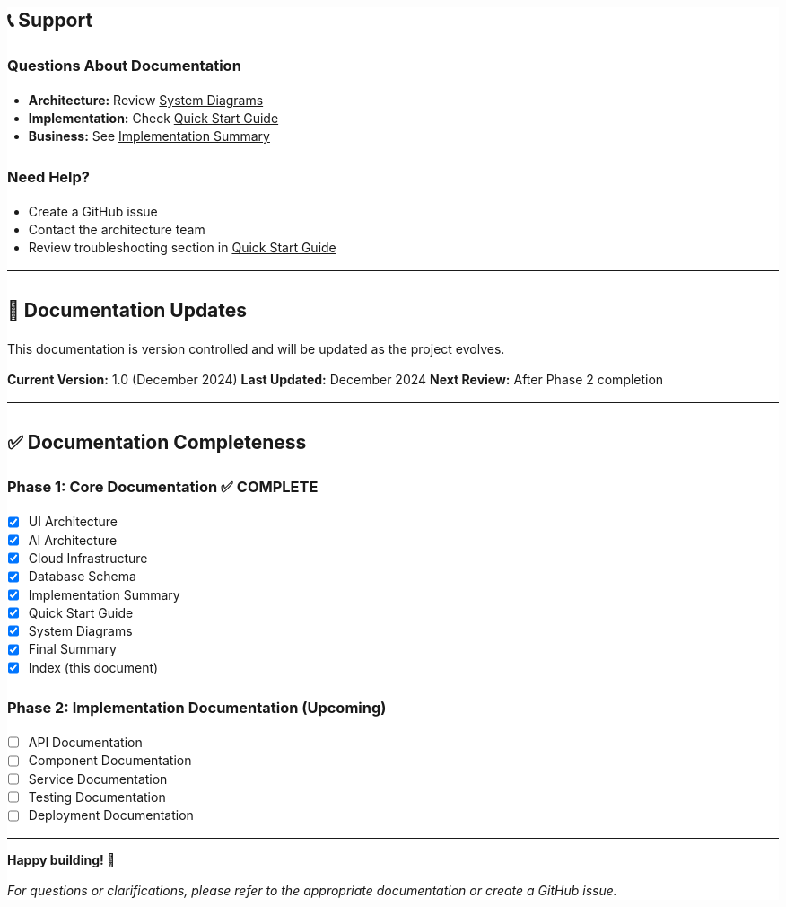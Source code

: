 
## 📞 Support

### Questions About Documentation
- **Architecture:** Review [System Diagrams](./SYSTEM_DIAGRAMS.md)
- **Implementation:** Check [Quick Start Guide](./QUICK_START_GUIDE.md)
- **Business:** See [Implementation Summary](./IMPLEMENTATION_SUMMARY.md)

### Need Help?
- Create a GitHub issue
- Contact the architecture team
- Review troubleshooting section in [Quick Start Guide](./QUICK_START_GUIDE.md)

---

## 🔄 Documentation Updates

This documentation is version controlled and will be updated as the project evolves.

**Current Version:** 1.0 (December 2024)
**Last Updated:** December 2024
**Next Review:** After Phase 2 completion

---

## ✅ Documentation Completeness

### Phase 1: Core Documentation ✅ COMPLETE
- [x] UI Architecture
- [x] AI Architecture
- [x] Cloud Infrastructure
- [x] Database Schema
- [x] Implementation Summary
- [x] Quick Start Guide
- [x] System Diagrams
- [x] Final Summary
- [x] Index (this document)

### Phase 2: Implementation Documentation (Upcoming)
- [ ] API Documentation
- [ ] Component Documentation
- [ ] Service Documentation
- [ ] Testing Documentation
- [ ] Deployment Documentation

---

**Happy building! 🚀**

*For questions or clarifications, please refer to the appropriate documentation or create a GitHub issue.*